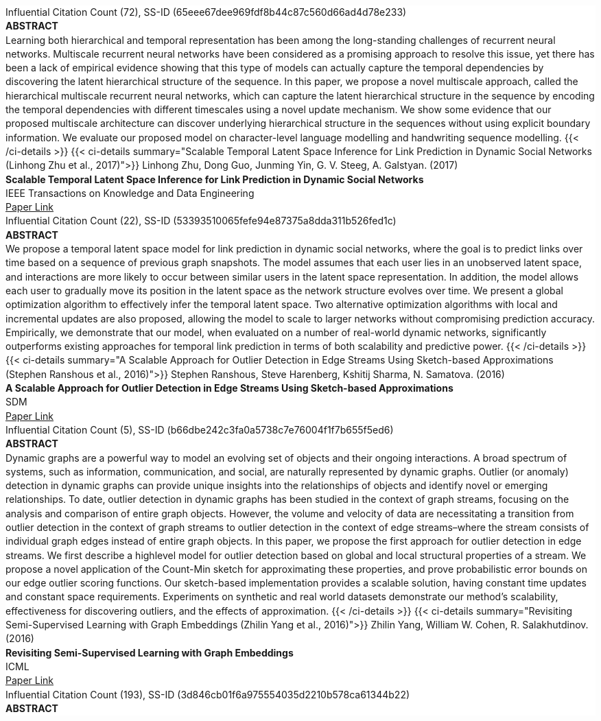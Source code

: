 Influential Citation Count (72), SS-ID (65eee67dee969fdf8b44c87c560d66ad4d78e233)  
**ABSTRACT**  
Learning both hierarchical and temporal representation has been among the long-standing challenges of recurrent neural networks. Multiscale recurrent neural networks have been considered as a promising approach to resolve this issue, yet there has been a lack of empirical evidence showing that this type of models can actually capture the temporal dependencies by discovering the latent hierarchical structure of the sequence. In this paper, we propose a novel multiscale approach, called the hierarchical multiscale recurrent neural networks, which can capture the latent hierarchical structure in the sequence by encoding the temporal dependencies with different timescales using a novel update mechanism. We show some evidence that our proposed multiscale architecture can discover underlying hierarchical structure in the sequences without using explicit boundary information. We evaluate our proposed model on character-level language modelling and handwriting sequence modelling.
{{< /ci-details >}}
{{< ci-details summary="Scalable Temporal Latent Space Inference for Link Prediction in Dynamic Social Networks (Linhong Zhu et al., 2017)">}}
Linhong Zhu, Dong Guo, Junming Yin, G. V. Steeg, A. Galstyan. (2017)  
**Scalable Temporal Latent Space Inference for Link Prediction in Dynamic Social Networks**  
IEEE Transactions on Knowledge and Data Engineering  
[Paper Link](https://www.semanticscholar.org/paper/53393510065fefe94e87375a8dda311b526fed1c)  
Influential Citation Count (22), SS-ID (53393510065fefe94e87375a8dda311b526fed1c)  
**ABSTRACT**  
We propose a temporal latent space model for link prediction in dynamic social networks, where the goal is to predict links over time based on a sequence of previous graph snapshots. The model assumes that each user lies in an unobserved latent space, and interactions are more likely to occur between similar users in the latent space representation. In addition, the model allows each user to gradually move its position in the latent space as the network structure evolves over time. We present a global optimization algorithm to effectively infer the temporal latent space. Two alternative optimization algorithms with local and incremental updates are also proposed, allowing the model to scale to larger networks without compromising prediction accuracy. Empirically, we demonstrate that our model, when evaluated on a number of real-world dynamic networks, significantly outperforms existing approaches for temporal link prediction in terms of both scalability and predictive power.
{{< /ci-details >}}
{{< ci-details summary="A Scalable Approach for Outlier Detection in Edge Streams Using Sketch-based Approximations (Stephen Ranshous et al., 2016)">}}
Stephen Ranshous, Steve Harenberg, Kshitij Sharma, N. Samatova. (2016)  
**A Scalable Approach for Outlier Detection in Edge Streams Using Sketch-based Approximations**  
SDM  
[Paper Link](https://www.semanticscholar.org/paper/b66dbe242c3fa0a5738c7e76004f1f7b655f5ed6)  
Influential Citation Count (5), SS-ID (b66dbe242c3fa0a5738c7e76004f1f7b655f5ed6)  
**ABSTRACT**  
Dynamic graphs are a powerful way to model an evolving set of objects and their ongoing interactions. A broad spectrum of systems, such as information, communication, and social, are naturally represented by dynamic graphs. Outlier (or anomaly) detection in dynamic graphs can provide unique insights into the relationships of objects and identify novel or emerging relationships. To date, outlier detection in dynamic graphs has been studied in the context of graph streams, focusing on the analysis and comparison of entire graph objects. However, the volume and velocity of data are necessitating a transition from outlier detection in the context of graph streams to outlier detection in the context of edge streams–where the stream consists of individual graph edges instead of entire graph objects. In this paper, we propose the first approach for outlier detection in edge streams. We first describe a highlevel model for outlier detection based on global and local structural properties of a stream. We propose a novel application of the Count-Min sketch for approximating these properties, and prove probabilistic error bounds on our edge outlier scoring functions. Our sketch-based implementation provides a scalable solution, having constant time updates and constant space requirements. Experiments on synthetic and real world datasets demonstrate our method’s scalability, effectiveness for discovering outliers, and the effects of approximation.
{{< /ci-details >}}
{{< ci-details summary="Revisiting Semi-Supervised Learning with Graph Embeddings (Zhilin Yang et al., 2016)">}}
Zhilin Yang, William W. Cohen, R. Salakhutdinov. (2016)  
**Revisiting Semi-Supervised Learning with Graph Embeddings**  
ICML  
[Paper Link](https://www.semanticscholar.org/paper/3d846cb01f6a975554035d2210b578ca61344b22)  
Influential Citation Count (193), SS-ID (3d846cb01f6a975554035d2210b578ca61344b22)  
**ABSTRACT**  